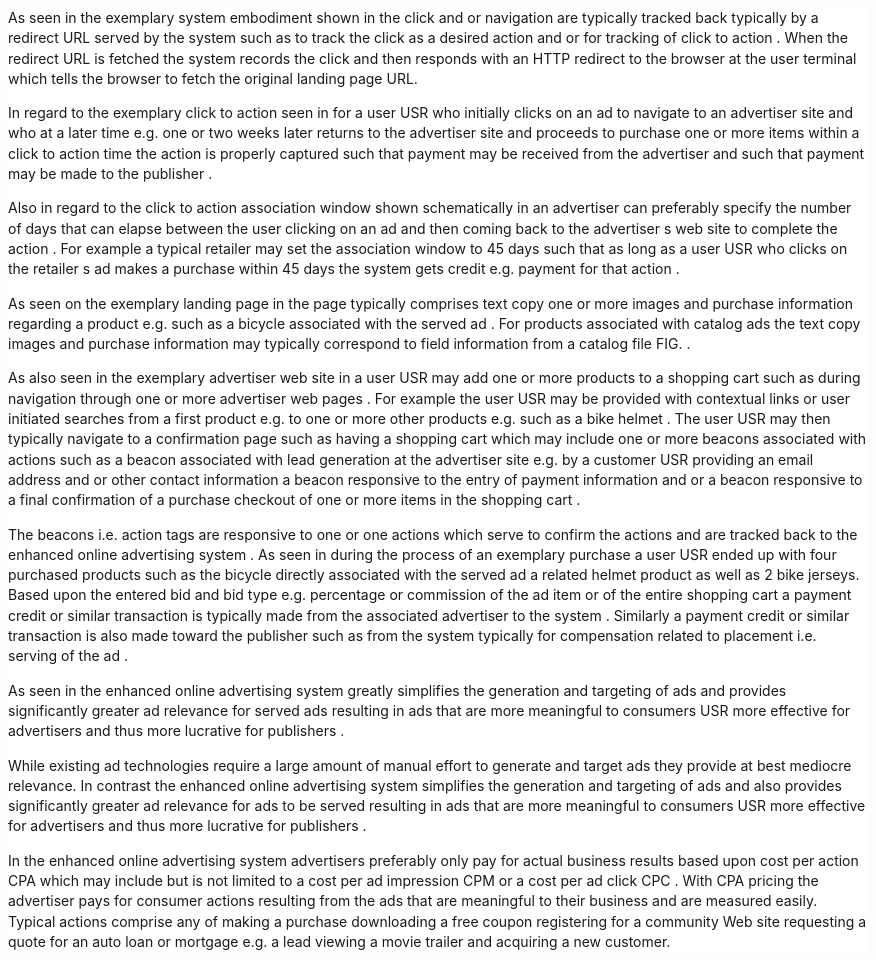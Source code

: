 As seen in the exemplary system embodiment shown in the click and or navigation are typically tracked back typically by a redirect URL served by the system such as to track the click as a desired action and or for tracking of click to action . When the redirect URL is fetched the system records the click and then responds with an HTTP redirect to the browser at the user terminal which tells the browser to fetch the original landing page URL.

In regard to the exemplary click to action seen in for a user USR who initially clicks on an ad to navigate to an advertiser site and who at a later time e.g. one or two weeks later returns to the advertiser site and proceeds to purchase one or more items within a click to action time the action is properly captured such that payment may be received from the advertiser and such that payment may be made to the publisher .

Also in regard to the click to action association window shown schematically in an advertiser can preferably specify the number of days that can elapse between the user clicking on an ad and then coming back to the advertiser s web site to complete the action . For example a typical retailer may set the association window to 45 days such that as long as a user USR who clicks on the retailer s ad makes a purchase within 45 days the system gets credit e.g. payment for that action .

As seen on the exemplary landing page in the page typically comprises text copy one or more images and purchase information regarding a product e.g. such as a bicycle associated with the served ad . For products associated with catalog ads the text copy images and purchase information may typically correspond to field information from a catalog file FIG. .

As also seen in the exemplary advertiser web site in a user USR may add one or more products to a shopping cart such as during navigation through one or more advertiser web pages . For example the user USR may be provided with contextual links or user initiated searches from a first product e.g. to one or more other products e.g. such as a bike helmet . The user USR may then typically navigate to a confirmation page such as having a shopping cart which may include one or more beacons associated with actions such as a beacon associated with lead generation at the advertiser site e.g. by a customer USR providing an email address and or other contact information a beacon responsive to the entry of payment information and or a beacon responsive to a final confirmation of a purchase checkout of one or more items in the shopping cart .

The beacons i.e. action tags are responsive to one or one actions which serve to confirm the actions and are tracked back to the enhanced online advertising system . As seen in during the process of an exemplary purchase a user USR ended up with four purchased products such as the bicycle directly associated with the served ad a related helmet product as well as 2 bike jerseys. Based upon the entered bid and bid type e.g. percentage or commission of the ad item or of the entire shopping cart a payment credit or similar transaction is typically made from the associated advertiser to the system . Similarly a payment credit or similar transaction is also made toward the publisher such as from the system typically for compensation related to placement i.e. serving of the ad .

As seen in the enhanced online advertising system greatly simplifies the generation and targeting of ads and provides significantly greater ad relevance for served ads resulting in ads that are more meaningful to consumers USR more effective for advertisers and thus more lucrative for publishers .

While existing ad technologies require a large amount of manual effort to generate and target ads they provide at best mediocre relevance. In contrast the enhanced online advertising system simplifies the generation and targeting of ads and also provides significantly greater ad relevance for ads to be served resulting in ads that are more meaningful to consumers USR more effective for advertisers and thus more lucrative for publishers .

In the enhanced online advertising system advertisers preferably only pay for actual business results based upon cost per action CPA which may include but is not limited to a cost per ad impression CPM or a cost per ad click CPC . With CPA pricing the advertiser pays for consumer actions resulting from the ads that are meaningful to their business and are measured easily. Typical actions comprise any of making a purchase downloading a free coupon registering for a community Web site requesting a quote for an auto loan or mortgage e.g. a lead viewing a movie trailer and acquiring a new customer.

